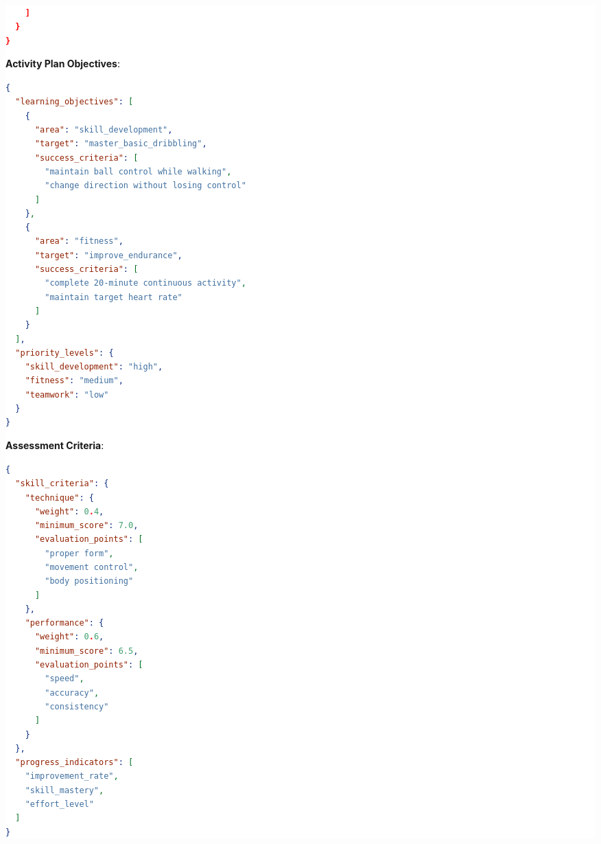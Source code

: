 ```json
    ]
  }
}
```

**Activity Plan Objectives**:
```json
{
  "learning_objectives": [
    {
      "area": "skill_development",
      "target": "master_basic_dribbling",
      "success_criteria": [
        "maintain ball control while walking",
        "change direction without losing control"
      ]
    },
    {
      "area": "fitness",
      "target": "improve_endurance",
      "success_criteria": [
        "complete 20-minute continuous activity",
        "maintain target heart rate"
      ]
    }
  ],
  "priority_levels": {
    "skill_development": "high",
    "fitness": "medium",
    "teamwork": "low"
  }
}
```

**Assessment Criteria**:
```json
{
  "skill_criteria": {
    "technique": {
      "weight": 0.4,
      "minimum_score": 7.0,
      "evaluation_points": [
        "proper form",
        "movement control",
        "body positioning"
      ]
    },
    "performance": {
      "weight": 0.6,
      "minimum_score": 6.5,
      "evaluation_points": [
        "speed",
        "accuracy",
        "consistency"
      ]
    }
  },
  "progress_indicators": [
    "improvement_rate",
    "skill_mastery",
    "effort_level"
  ]
}
```
